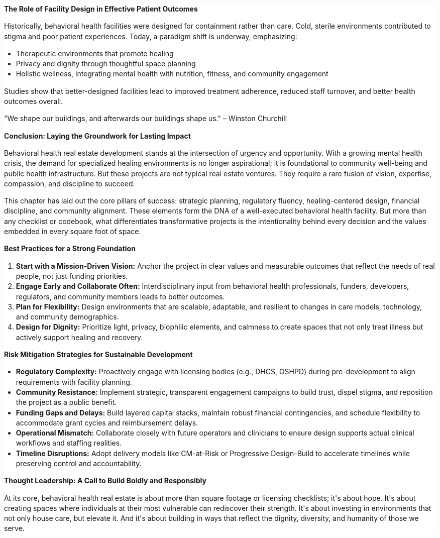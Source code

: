 **The Role of Facility Design in Effective Patient Outcomes**

Historically, behavioral health facilities were designed for containment rather than care. Cold, sterile environments contributed to stigma and poor patient experiences. Today, a paradigm shift is underway, emphasizing:

* Therapeutic environments that promote healing  
* Privacy and dignity through thoughtful space planning  
* Holistic wellness, integrating mental health with nutrition, fitness, and community engagement

Studies show that better-designed facilities lead to improved treatment adherence, reduced staff turnover, and better health outcomes overall.

"We shape our buildings, and afterwards our buildings shape us." – Winston Churchill

**Conclusion: Laying the Groundwork for Lasting Impact**

Behavioral health real estate development stands at the intersection of urgency and opportunity. With a growing mental health crisis, the demand for specialized healing environments is no longer aspirational; it is foundational to community well-being and public health infrastructure. But these projects are not typical real estate ventures. They require a rare fusion of vision, expertise, compassion, and discipline to succeed.

This chapter has laid out the core pillars of success: strategic planning, regulatory fluency, healing-centered design, financial discipline, and community alignment. These elements form the DNA of a well-executed behavioral health facility. But more than any checklist or codebook, what differentiates transformative projects is the intentionality behind every decision and the values embedded in every square foot of space.

**Best Practices for a Strong Foundation**

1. **Start with a Mission-Driven Vision:** Anchor the project in clear values and measurable outcomes that reflect the needs of real people, not just funding priorities.  
2. **Engage Early and Collaborate Often:** Interdisciplinary input from behavioral health professionals, funders, developers, regulators, and community members leads to better outcomes.  
3. **Plan for Flexibility:** Design environments that are scalable, adaptable, and resilient to changes in care models, technology, and community demographics.  
4. **Design for Dignity:** Prioritize light, privacy, biophilic elements, and calmness to create spaces that not only treat illness but actively support healing and recovery.

**Risk Mitigation Strategies for Sustainable Development**

* **Regulatory Complexity:** Proactively engage with licensing bodies (e.g., DHCS, OSHPD) during pre-development to align requirements with facility planning.  
* **Community Resistance:** Implement strategic, transparent engagement campaigns to build trust, dispel stigma, and reposition the project as a public benefit.  
* **Funding Gaps and Delays:** Build layered capital stacks, maintain robust financial contingencies, and schedule flexibility to accommodate grant cycles and reimbursement delays.  
* **Operational Mismatch:** Collaborate closely with future operators and clinicians to ensure design supports actual clinical workflows and staffing realities.  
* **Timeline Disruptions:** Adopt delivery models like CM-at-Risk or Progressive Design-Build to accelerate timelines while preserving control and accountability.

**Thought Leadership: A Call to Build Boldly and Responsibly**

At its core, behavioral health real estate is about more than square footage or licensing checklists; it's about hope. It's about creating spaces where individuals at their most vulnerable can rediscover their strength. It's about investing in environments that not only house care, but elevate it. And it's about building in ways that reflect the dignity, diversity, and humanity of those we serve.
